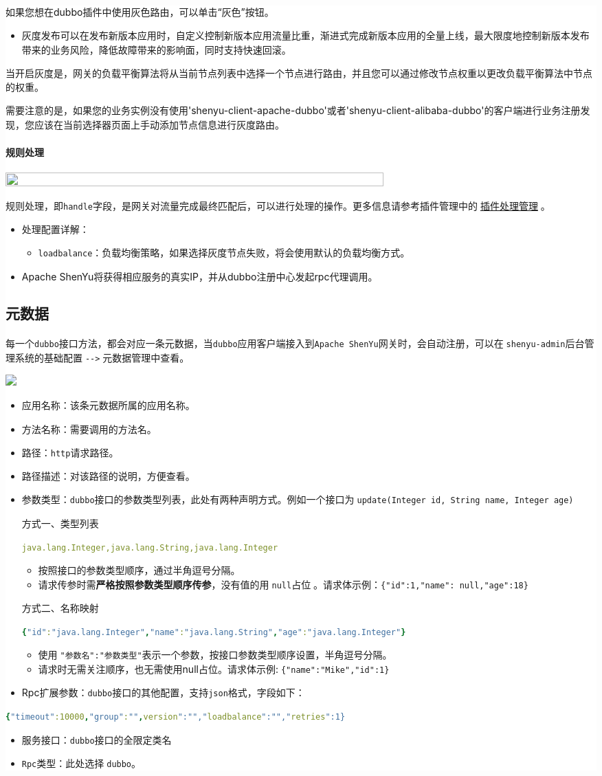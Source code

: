 如果您想在dubbo插件中使用灰色路由，可以单击“灰色”按钮。

* 灰度发布可以在发布新版本应用时，自定义控制新版本应用流量比重，渐进式完成新版本应用的全量上线，最大限度地控制新版本发布带来的业务风险，降低故障带来的影响面，同时支持快速回滚。

当开启灰度是，网关的负载平衡算法将从当前节点列表中选择一个节点进行路由，并且您可以通过修改节点权重以更改负载平衡算法中节点的权重。

需要注意的是，如果您的业务实例没有使用'shenyu-client-apache-dubbo'或者'shenyu-client-alibaba-dubbo'的客户端进行业务注册发现，您应该在当前选择器页面上手动添加节点信息进行灰度路由。

#### 规则处理

<img src="/img/shenyu/plugin/dubbo/rule_zh.png" width="80%" height="80%" />

规则处理，即`handle`字段，是网关对流量完成最终匹配后，可以进行处理的操作。更多信息请参考插件管理中的 [插件处理管理](../../user-guide/admin-usage/plugin-handle-explanation) 。

* 处理配置详解：

  * `loadbalance`：负载均衡策略，如果选择灰度节点失败，将会使用默认的负载均衡方式。

* Apache ShenYu将获得相应服务的真实IP，并从dubbo注册中心发起rpc代理调用。

## 元数据

每一个`dubbo`接口方法，都会对应一条元数据，当`dubbo`应用客户端接入到`Apache ShenYu`网关时，会自动注册，可以在 `shenyu-admin`后台管理系统的基础配置 `-->` 元数据管理中查看。

<img src="/img/shenyu/plugin/dubbo/dubbo-metadata-zh.jpg" width="50%"/>

* 应用名称：该条元数据所属的应用名称。

* 方法名称：需要调用的方法名。

* 路径：`http`请求路径。

* 路径描述：对该路径的说明，方便查看。

* 参数类型：`dubbo`接口的参数类型列表，此处有两种声明方式。例如一个接口为 `update(Integer id, String name, Integer age)`

  方式一、类型列表

    ```yaml
    java.lang.Integer,java.lang.String,java.lang.Integer
    ```

  * 按照接口的参数类型顺序，通过半角逗号分隔。
  * 请求传参时需**严格按照参数类型顺序传参**，没有值的用 `null`占位 。请求体示例：`{"id":1,"name": null,"age":18}`

  方式二、名称映射

    ```yaml
    {"id":"java.lang.Integer","name":"java.lang.String","age":"java.lang.Integer"}
    ```

  * 使用 `"参数名":"参数类型"`表示一个参数，按接口参数类型顺序设置，半角逗号分隔。
  * 请求时无需关注顺序，也无需使用null占位。请求体示例: `{"name":"Mike","id":1}`

* Rpc扩展参数：`dubbo`接口的其他配置，支持`json`格式，字段如下：

```yaml
{"timeout":10000,"group":"",version":"","loadbalance":"","retries":1}
```

* 服务接口：`dubbo`接口的全限定类名

* `Rpc`类型：此处选择 `dubbo`。
